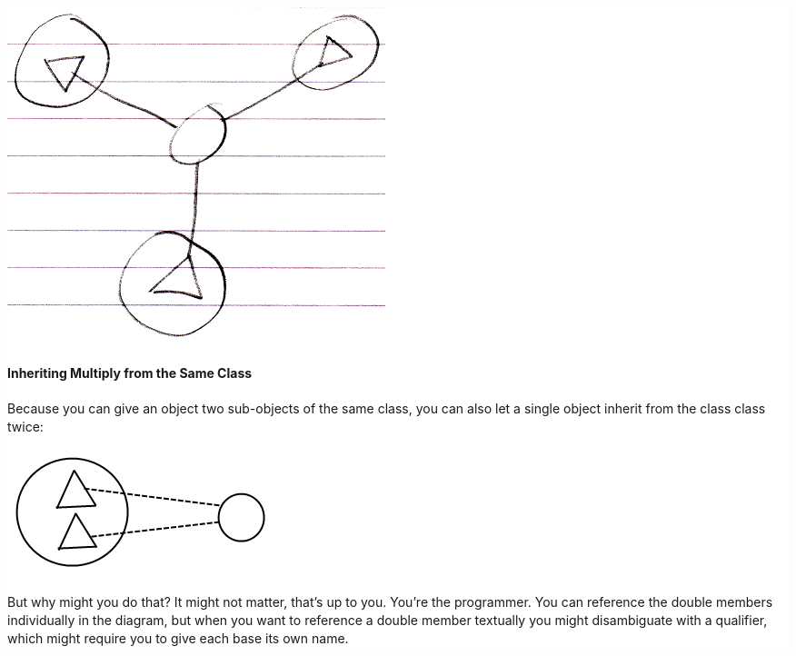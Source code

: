 ![](images/1.%20Inheritance%20Main%20Concepts.026.png)

#### Inheriting Multiply from the Same Class

Because you can give an object two sub-objects of the same class, you can also let a single object inherit from the class class twice:

![](images/1.%20Inheritance%20Main%20Concepts.027.png)

But why might you do that? It might not matter, that’s up to you. You’re the programmer. You can reference the double members individually in the diagram, but when you want to reference a double member textually you might disambiguate with a qualifier, which might require you to give each base its own name.